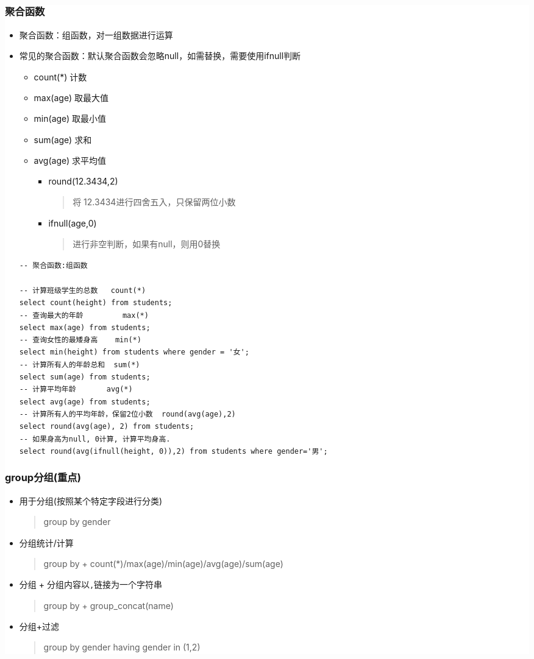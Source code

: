 ### 聚合函数

+ 聚合函数：组函数，对一组数据进行运算

+ 常见的聚合函数：默认聚合函数会忽略null，如需替换，需要使用ifnull判断

  + count(*)   计数

  + max(age)  取最大值

  + min(age)   取最小值

  + sum(age)  求和

  + avg(age)    求平均值

    + round(12.3434,2)

      > 将 12.3434进行四舍五入，只保留两位小数

    + ifnull(age,0)

      > 进行非空判断，如果有null，则用0替换

  ~~~mysql
  -- 聚合函数:组函数
  
  -- 计算班级学生的总数   count(*)
  select count(height) from students;
  -- 查询最大的年龄		 max(*)
  select max(age) from students;
  -- 查询女性的最矮身高    min(*)
  select min(height) from students where gender = '女';
  -- 计算所有人的年龄总和  sum(*)
  select sum(age) from students;
  -- 计算平均年龄		  avg(*)
  select avg(age) from students;
  -- 计算所有人的平均年龄，保留2位小数  round(avg(age),2)
  select round(avg(age), 2) from students;
  -- 如果身高为null, 0计算, 计算平均身高. 
  select round(avg(ifnull(height, 0)),2) from students where gender='男';
  ~~~

### group分组(重点)

+ 用于分组(按照某个特定字段进行分类)

  > group by gender

+ 分组统计/计算

  > group by + count(*)/max(age)/min(age)/avg(age)/sum(age)

+ 分组 + 分组内容以`,`链接为一个字符串

  > group by + group_concat(name)

+ 分组+过滤

  > group by gender having gender in (1,2)
